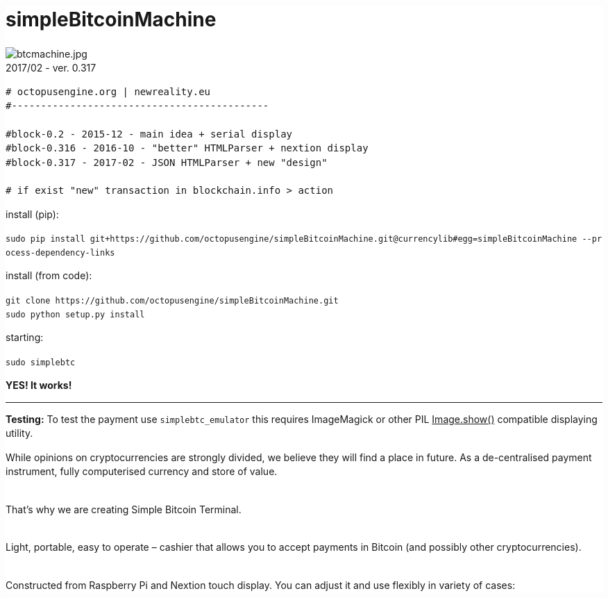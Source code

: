 # simpleBitcoinMachine

<img src="https://raw.githubusercontent.com/octopusengine/simpleBitcoinMachine/master/images/bm17.JPG" alt="btcmachine.jpg " width="800"><br />
2017/02 - ver. 0.317<br />
<pre>
# octopusengine.org | newreality.eu
#--------------------------------------------

#block-0.2 - 2015-12 - main idea + serial display
#block-0.316 - 2016-10 - "better" HTMLParser + nextion display
#block-0.317 - 2017-02 - JSON HTMLParser + new "design"

# if exist "new" transaction in blockchain.info > action
</pre>

install (pip):<br>
```
sudo pip install git+https://github.com/octopusengine/simpleBitcoinMachine.git@currencylib#egg=simpleBitcoinMachine --process-dependency-links
```

install (from code):<br>
```
git clone https://github.com/octopusengine/simpleBitcoinMachine.git
sudo python setup.py install
```

starting:<br>
```
sudo simplebtc
```

<b>YES! It works!</b>
<hr />

**Testing:**
To test the payment use `simplebtc_emulator` this requires ImageMagick or other PIL [Image.show()](http://pillow.readthedocs.io/en/3.4.x/reference/Image.html#PIL.Image.Image.show) compatible displaying utility.


While opinions on cryptocurrencies are strongly divided, we believe they will find a place in future. As a de-centralised payment instrument, fully computerised currency and store of value.<br /><br />

That’s why we are creating Simple Bitcoin Terminal.<br /><br />

Light, portable, easy to operate – cashier that allows you to accept payments in Bitcoin (and possibly other cryptocurrencies).<br /><br />

Constructed from Raspberry Pi and Nextion touch display. You can adjust it and use flexibly in variety of cases:<br />
